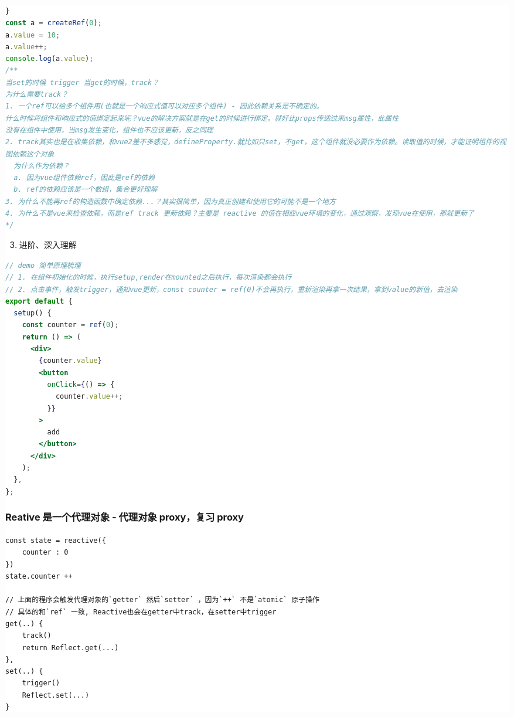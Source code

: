 ```jsx
}
const a = createRef(0);
a.value = 10;
a.value++;
console.log(a.value);
/**
当set的时候 trigger 当get的时候，track？
为什么需要track？
1. 一个ref可以给多个组件用(也就是一个响应式值可以对应多个组件) - 因此依赖关系是不确定的。
什么时候将组件和响应式的值绑定起来呢？vue的解决方案就是在get的时候进行绑定。就好比props传递过来msg属性，此属性
没有在组件中使用，当msg发生变化，组件也不应该更新，反之同理
2. track其实也是在收集依赖，和vue2差不多感觉，defineProperty.就比如只set，不get，这个组件就没必要作为依赖。读取值的时候，才能证明组件的视图依赖这个对象
  为什么作为依赖？
  a. 因为vue组件依赖ref，因此是ref的依赖
  b. ref的依赖应该是一个数组，集合更好理解
3. 为什么不能再ref的构造函数中确定依赖...？其实很简单，因为真正创建和使用它的可能不是一个地方
4. 为什么不是vue来检查依赖，而是ref track 更新依赖？主要是 reactive 的值在相应vue环境的变化，通过观察，发现vue在使用，那就更新了
*/
```

3. 进阶、深入理解

```jsx
// demo 简单原理梳理
// 1. 在组件初始化的时候，执行setup,render在mounted之后执行，每次渲染都会执行
// 2. 点击事件，触发trigger，通知vue更新，const counter = ref(0)不会再执行，重新渲染再拿一次结果，拿到value的新值，去渲染
export default {
  setup() {
    const counter = ref(0);
    return () => (
      <div>
        {counter.value}
        <button
          onClick={() => {
            counter.value++;
          }}
        >
          add
        </button>
      </div>
    );
  },
};
```

### Reative 是一个代理对象 - 代理对象 proxy，复习 proxy

```tsx
const state = reactive({
    counter : 0
})
state.counter ++

// 上面的程序会触发代理对象的`getter` 然后`setter` ，因为`++` 不是`atomic` 原子操作
// 具体的和`ref` 一致, Reactive也会在getter中track，在setter中trigger
get(..) {
    track()
    return Reflect.get(...)
},
set(..) {
    trigger()
    Reflect.set(...)
}
```
